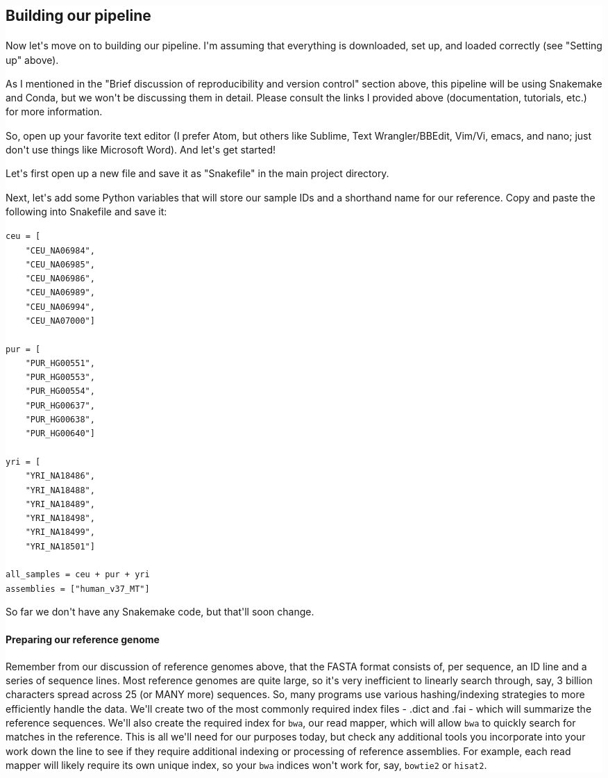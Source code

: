 ## Building our pipeline

Now let's move on to building our pipeline. I'm assuming that everything is downloaded, set up, and loaded correctly (see "Setting up" above).

As I mentioned in the "Brief discussion of reproducibility and version control" section above, this pipeline will be using Snakemake and Conda, but we won't be discussing them in detail. Please consult the links I provided above (documentation, tutorials, etc.) for more information.

So, open up your favorite text editor (I prefer Atom, but others like Sublime, Text Wrangler/BBEdit, Vim/Vi, emacs, and nano; just don't use things like Microsoft Word). And let's get started!

Let's first open up a new file and save it as "Snakefile" in the main project directory.

Next, let's add some Python variables that will store our sample IDs and a shorthand name for our reference. Copy and paste the following into Snakefile and save it:

```
ceu = [
	"CEU_NA06984",
	"CEU_NA06985",
	"CEU_NA06986",
	"CEU_NA06989",
	"CEU_NA06994",
	"CEU_NA07000"]

pur = [
	"PUR_HG00551",
	"PUR_HG00553",
	"PUR_HG00554",
	"PUR_HG00637",
	"PUR_HG00638",
	"PUR_HG00640"]

yri = [
	"YRI_NA18486",
	"YRI_NA18488",
	"YRI_NA18489",
	"YRI_NA18498",
	"YRI_NA18499",
	"YRI_NA18501"]

all_samples = ceu + pur + yri
assemblies = ["human_v37_MT"]
```

So far we don't have any Snakemake code, but that'll soon change.

#### Preparing our reference genome
Remember from our discussion of reference genomes above, that the FASTA format consists of, per sequence, an ID line and a series of sequence lines. Most reference genomes are quite large, so it's very inefficient to linearly search through, say, 3 billion characters spread across 25 (or MANY more) sequences.  So, many programs use various hashing/indexing strategies to more efficiently handle the data. We'll create two of the most commonly required index files - .dict and .fai - which will summarize the reference sequences.  We'll also create the required index for ``bwa``, our read mapper, which will allow ``bwa`` to quickly search for matches in the reference.  This is all we'll need for our purposes today, but check any additional tools you incorporate into your work down the line to see if they require additional indexing or processing of reference assemblies.  For example, each read mapper will likely require its own unique index, so your ```bwa``` indices won't work for, say, ```bowtie2``` or ``hisat2``.
